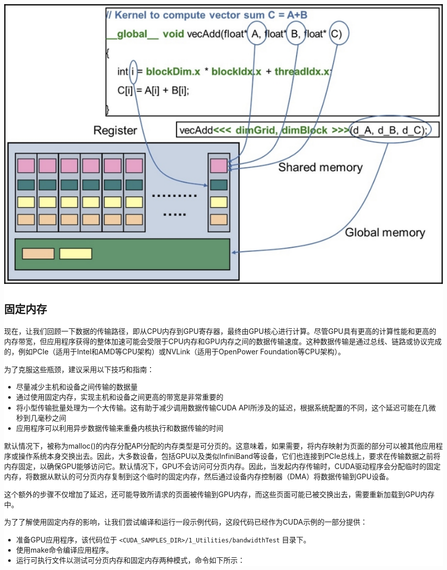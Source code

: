 ![picture 4](images/4c4d8442fdd0a20356b5ead4f855d7ff658f41cc42c31cbbb2e43f88c2570c11.png)  

## 固定内存

现在，让我们回顾一下数据的传输路径，即从CPU内存到GPU寄存器，最终由GPU核心进行计算。尽管GPU具有更高的计算性能和更高的内存带宽，但应用程序获得的整体加速可能会受限于CPU内存和GPU内存之间的数据传输速度。这种数据传输是通过总线、链路或协议完成的，例如PCIe（适用于Intel和AMD等CPU架构）或NVLink（适用于OpenPower Foundation等CPU架构）。

为了克服这些瓶颈，建议采用以下技巧和指南：

- 尽量减少主机和设备之间传输的数据量
- 通过使用固定内存，实现主机和设备之间更高的带宽是非常重要的
- 将小型传输批量处理为一个大传输。这有助于减少调用数据传输CUDA API所涉及的延迟，根据系统配置的不同，这个延迟可能在几微秒到几毫秒之间
- 应用程序可以利用异步数据传输来重叠内核执行和数据传输的时间

默认情况下，被称为malloc()的内存分配API分配的内存类型是可分页的。这意味着，如果需要，将内存映射为页面的部分可以被其他应用程序或操作系统本身交换出去。因此，大多数设备，包括GPU以及类似InfiniBand等设备，它们也连接到PCIe总线上，要求在传输数据之前将内存固定，以确保GPU能够访问它。默认情况下，GPU不会访问可分页内存。因此，当发起内存传输时，CUDA驱动程序会分配临时的固定内存，将数据从默认的可分页内存复制到这个临时的固定内存，然后通过设备内存控制器（DMA）将数据传输到GPU设备。

这个额外的步骤不仅增加了延迟，还可能导致所请求的页面被传输到GPU内存，而这些页面可能已被交换出去，需要重新加载到GPU内存中。

为了了解使用固定内存的影响，让我们尝试编译和运行一段示例代码，这段代码已经作为CUDA示例的一部分提供：

- 准备GPU应用程序，该代码位于 `<CUDA_SAMPLES_DIR>/1_Utilities/bandwidthTest` 目录下。
- 使用make命令编译应用程序。
- 运行可执行文件以测试可分页内存和固定内存两种模式，命令如下所示：
